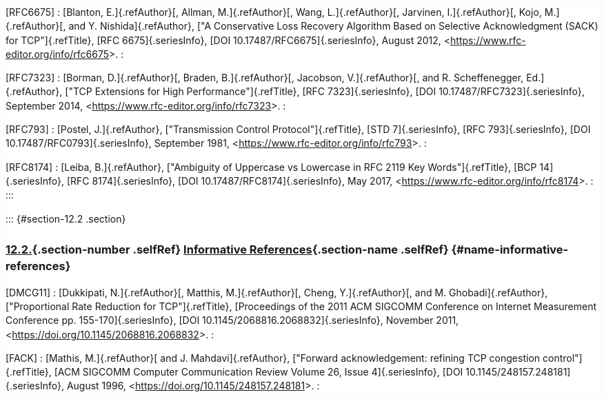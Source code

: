 \[RFC6675\]
:   [Blanton, E.]{.refAuthor}[, Allman, M.]{.refAuthor}[,
    Wang, L.]{.refAuthor}[, Jarvinen, I.]{.refAuthor}[,
    Kojo, M.]{.refAuthor}[, and Y. Nishida]{.refAuthor}, [\"A
    Conservative Loss Recovery Algorithm Based on Selective
    Acknowledgment (SACK) for TCP\"]{.refTitle}, [RFC
    6675]{.seriesInfo}, [DOI 10.17487/RFC6675]{.seriesInfo}, August
    2012, \<<https://www.rfc-editor.org/info/rfc6675>\>.
:   

\[RFC7323\]
:   [Borman, D.]{.refAuthor}[, Braden, B.]{.refAuthor}[,
    Jacobson, V.]{.refAuthor}[, and R. Scheffenegger, Ed.]{.refAuthor},
    [\"TCP Extensions for High Performance\"]{.refTitle}, [RFC
    7323]{.seriesInfo}, [DOI 10.17487/RFC7323]{.seriesInfo}, September
    2014, \<<https://www.rfc-editor.org/info/rfc7323>\>.
:   

\[RFC793\]
:   [Postel, J.]{.refAuthor}, [\"Transmission Control
    Protocol\"]{.refTitle}, [STD 7]{.seriesInfo}, [RFC
    793]{.seriesInfo}, [DOI 10.17487/RFC0793]{.seriesInfo}, September
    1981, \<<https://www.rfc-editor.org/info/rfc793>\>.
:   

\[RFC8174\]
:   [Leiba, B.]{.refAuthor}, [\"Ambiguity of Uppercase vs Lowercase in
    RFC 2119 Key Words\"]{.refTitle}, [BCP 14]{.seriesInfo}, [RFC
    8174]{.seriesInfo}, [DOI 10.17487/RFC8174]{.seriesInfo}, May 2017,
    \<<https://www.rfc-editor.org/info/rfc8174>\>.
:   
:::

::: {#section-12.2 .section}
### [12.2.](#section-12.2){.section-number .selfRef} [Informative References](#name-informative-references){.section-name .selfRef} {#name-informative-references}

\[DMCG11\]
:   [Dukkipati, N.]{.refAuthor}[, Matthis, M.]{.refAuthor}[,
    Cheng, Y.]{.refAuthor}[, and M. Ghobadi]{.refAuthor},
    [\"Proportional Rate Reduction for TCP\"]{.refTitle}, [Proceedings
    of the 2011 ACM SIGCOMM Conference on Internet Measurement
    Conference pp. 155-170]{.seriesInfo}, [DOI
    10.1145/2068816.2068832]{.seriesInfo}, November 2011,
    \<<https://doi.org/10.1145/2068816.2068832>\>.
:   

\[FACK\]
:   [Mathis, M.]{.refAuthor}[ and J. Mahdavi]{.refAuthor}, [\"Forward
    acknowledgement: refining TCP congestion control\"]{.refTitle}, [ACM
    SIGCOMM Computer Communication Review Volume 26, Issue
    4]{.seriesInfo}, [DOI 10.1145/248157.248181]{.seriesInfo}, August
    1996, \<<https://doi.org/10.1145/248157.248181>\>.
:   
